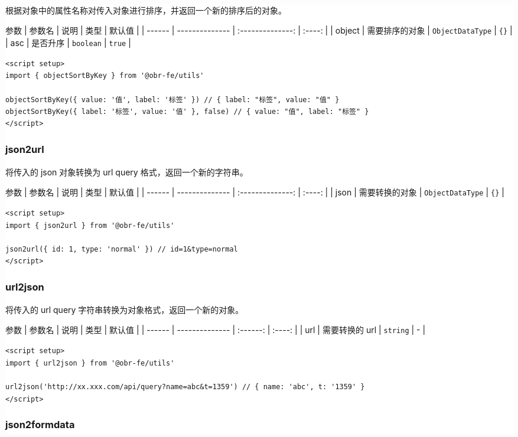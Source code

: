 根据对象中的属性名称对传入对象进行排序，并返回一个新的排序后的对象。

参数
| 参数名 | 说明           |       类型       | 默认值 |
| ------ | -------------- | :--------------: | :----: |
| object | 需要排序的对象 | `ObjectDataType` |  `{}`  |
| asc    | 是否升序       |    `boolean`     | `true` |

```vue
<script setup>
import { objectSortByKey } from '@obr-fe/utils'

objectSortByKey({ value: '值', label: '标签' }) // { label: "标签", value: "值" }
objectSortByKey({ label: '标签', value: '值' }, false) // { value: "值", label: "标签" }
</script>
```

### json2url

将传入的 json 对象转换为 url query 格式，返回一个新的字符串。

参数
| 参数名 | 说明           |       类型       | 默认值 |
| ------ | -------------- | :--------------: | :----: |
| json   | 需要转换的对象 | `ObjectDataType` |  `{}`  |

```vue
<script setup>
import { json2url } from '@obr-fe/utils'

json2url({ id: 1, type: 'normal' }) // id=1&type=normal
</script>
```

### url2json

将传入的 url query 字符串转换为对象格式，返回一个新的对象。

参数
| 参数名 | 说明           |   类型   | 默认值 |
| ------ | -------------- | :------: | :----: |
| url    | 需要转换的 url | `string` |   -    |

```vue
<script setup>
import { url2json } from '@obr-fe/utils'

url2json('http://xx.xxx.com/api/query?name=abc&t=1359') // { name: 'abc', t: '1359' }
</script>
```

### json2formdata
